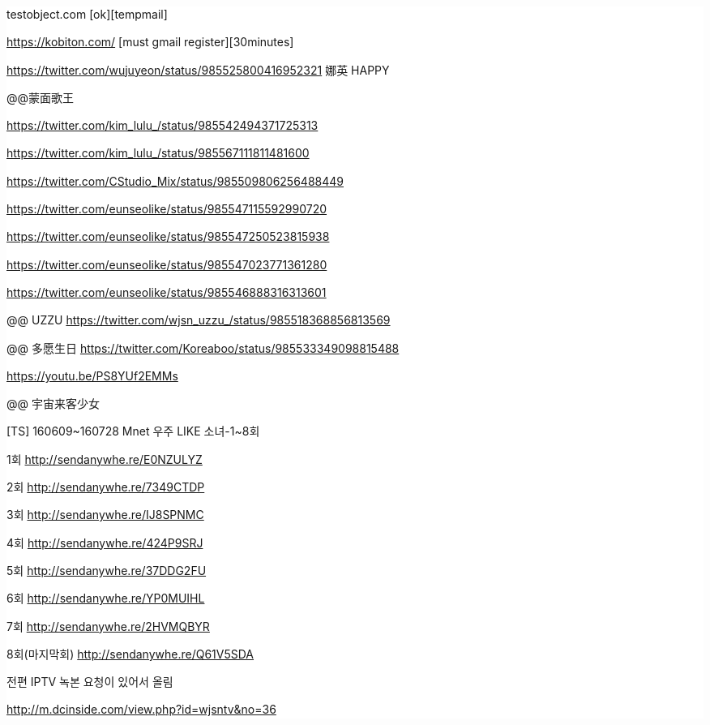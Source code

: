 testobject.com [ok][tempmail]

https://kobiton.com/ [must gmail register][30minutes]

https://twitter.com/wujuyeon/status/985525800416952321  娜英 HAPPY

@@蒙面歌王

https://twitter.com/kim_lulu_/status/985542494371725313

https://twitter.com/kim_lulu_/status/985567111811481600

https://twitter.com/CStudio_Mix/status/985509806256488449

https://twitter.com/eunseolike/status/985547115592990720

https://twitter.com/eunseolike/status/985547250523815938

https://twitter.com/eunseolike/status/985547023771361280

https://twitter.com/eunseolike/status/985546888316313601



@@ UZZU
https://twitter.com/wjsn_uzzu_/status/985518368856813569

@@  多愿生日
https://twitter.com/Koreaboo/status/985533349098815488

https://youtu.be/PS8YUf2EMMs

@@  宇宙来客少女

[TS] 160609~160728 Mnet 우주 LIKE 소녀-1~8회

1회
http://sendanywhe.re/E0NZULYZ

2회
http://sendanywhe.re/7349CTDP

3회
http://sendanywhe.re/IJ8SPNMC

4회
http://sendanywhe.re/424P9SRJ

5회
http://sendanywhe.re/37DDG2FU

6회
http://sendanywhe.re/YP0MUIHL

7회
http://sendanywhe.re/2HVMQBYR

8회(마지막회)
http://sendanywhe.re/Q61V5SDA

전편 IPTV 녹본 요청이 있어서 올림

http://m.dcinside.com/view.php?id=wjsntv&no=36
